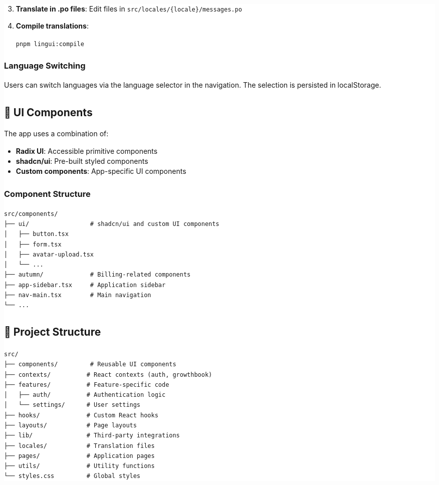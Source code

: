 3. **Translate in .po files**:
   Edit files in `src/locales/{locale}/messages.po`

4. **Compile translations**:
    ```bash
    pnpm lingui:compile
    ```

### Language Switching

Users can switch languages via the language selector in the navigation. The selection is persisted in localStorage.

## 🎨 UI Components

The app uses a combination of:

- **Radix UI**: Accessible primitive components
- **shadcn/ui**: Pre-built styled components
- **Custom components**: App-specific UI components

### Component Structure

```
src/components/
├── ui/                 # shadcn/ui and custom UI components
│   ├── button.tsx
│   ├── form.tsx
│   ├── avatar-upload.tsx
│   └── ...
├── autumn/             # Billing-related components
├── app-sidebar.tsx     # Application sidebar
├── nav-main.tsx        # Main navigation
└── ...
```

## 📁 Project Structure

```
src/
├── components/         # Reusable UI components
├── contexts/          # React contexts (auth, growthbook)
├── features/          # Feature-specific code
│   ├── auth/          # Authentication logic
│   └── settings/      # User settings
├── hooks/             # Custom React hooks
├── layouts/           # Page layouts
├── lib/               # Third-party integrations
├── locales/           # Translation files
├── pages/             # Application pages
├── utils/             # Utility functions
└── styles.css         # Global styles
```
